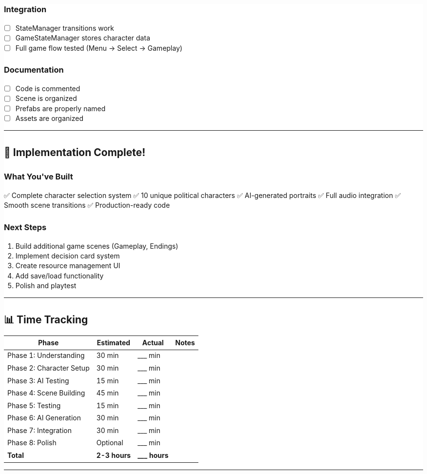 ### Integration
- [ ] StateManager transitions work
- [ ] GameStateManager stores character data
- [ ] Full game flow tested (Menu → Select → Gameplay)

### Documentation
- [ ] Code is commented
- [ ] Scene is organized
- [ ] Prefabs are properly named
- [ ] Assets are organized

---

## 🎉 Implementation Complete!

### What You've Built
✅ Complete character selection system
✅ 10 unique political characters
✅ AI-generated portraits
✅ Full audio integration
✅ Smooth scene transitions
✅ Production-ready code

### Next Steps
1. Build additional game scenes (Gameplay, Endings)
2. Implement decision card system
3. Create resource management UI
4. Add save/load functionality
5. Polish and playtest

---

## 📊 Time Tracking

| Phase | Estimated | Actual | Notes |
|-------|-----------|--------|-------|
| Phase 1: Understanding | 30 min | ___ min | |
| Phase 2: Character Setup | 30 min | ___ min | |
| Phase 3: AI Testing | 15 min | ___ min | |
| Phase 4: Scene Building | 45 min | ___ min | |
| Phase 5: Testing | 15 min | ___ min | |
| Phase 6: AI Generation | 30 min | ___ min | |
| Phase 7: Integration | 30 min | ___ min | |
| Phase 8: Polish | Optional | ___ min | |
| **Total** | **2-3 hours** | **___ hours** | |

---